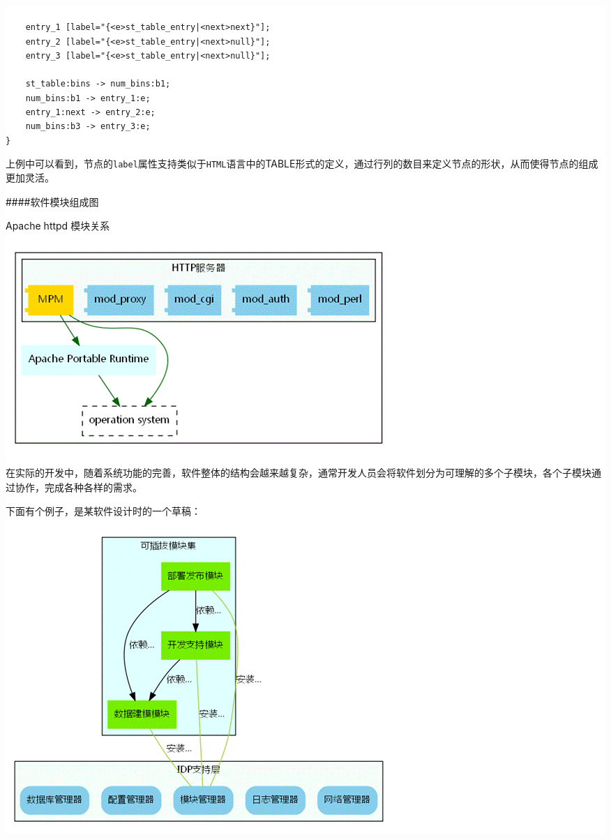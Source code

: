 ```
	 
	entry_1 [label="{<e>st_table_entry|<next>next}"];
	entry_2 [label="{<e>st_table_entry|<next>null}"];
	entry_3 [label="{<e>st_table_entry|<next>null}"];
	 
	st_table:bins -> num_bins:b1;
	num_bins:b1 -> entry_1:e;
	entry_1:next -> entry_2:e;
	num_bins:b3 -> entry_3:e;
}
```

上例中可以看到，节点的`label`属性支持类似于`HTML`语言中的TABLE形式的定义，通过行列的数目来定义节点的形状，从而使得节点的组成更加灵活。

####软件模块组成图

Apache httpd 模块关系

![httpd](/images/2012/01/clip_image018.gif)


在实际的开发中，随着系统功能的完善，软件整体的结构会越来越复杂，通常开发人员会将软件划分为可理解的多个子模块，各个子模块通过协作，完成各种各样的需求。

下面有个例子，是某软件设计时的一个草稿：

![idp](/images/2012/01/clip_image020.gif)
